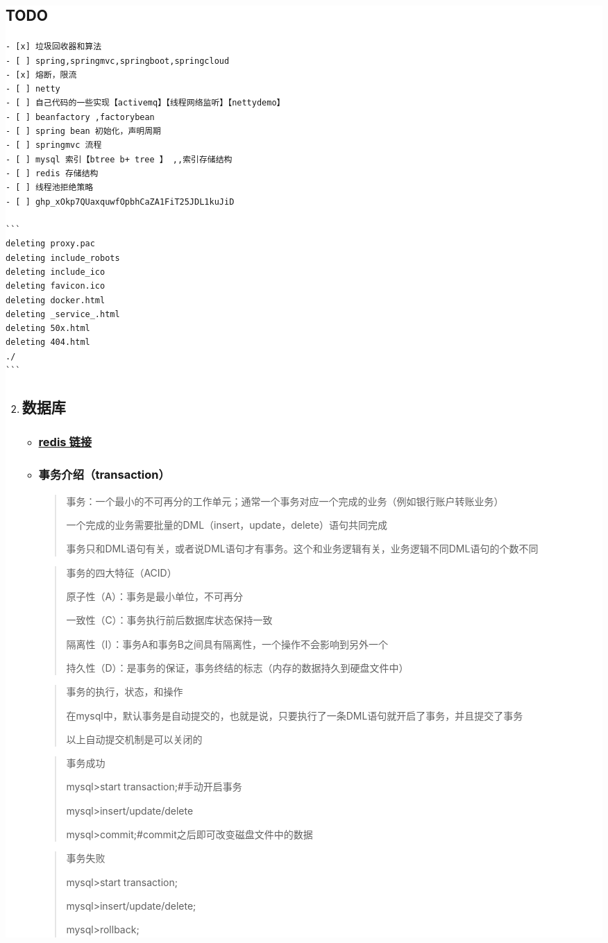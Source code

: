 ## TODO
	
	- [x] 垃圾回收器和算法
	- [ ] spring,springmvc,springboot,springcloud
	- [x] 熔断，限流
	- [ ] netty
	- [ ] 自己代码的一些实现【activemq】【线程网络监听】【nettydemo】
	- [ ] beanfactory ,factorybean 
	- [ ] spring bean 初始化，声明周期
	- [ ] springmvc 流程
	- [ ] mysql 索引【btree b+ tree 】 ,,索引存储结构
	- [ ] redis 存储结构
	- [ ] 线程池拒绝策略
	- [ ] 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

	```
	deleting proxy.pac
	deleting include_robots
	deleting include_ico
	deleting favicon.ico
	deleting docker.html
	deleting _service_.html
	deleting 50x.html
	deleting 404.html
	./
	```
    
2. ## 数据库 
    * ### [redis 链接](https://note.youdao.com/web/#/file/recent/markdown/WEB3ce6a1aeea0f04cf6dee812f62a06746/)
    
    * ### 事务介绍（transaction）

        > 事务：一个最小的不可再分的工作单元；通常一个事务对应一个完成的业务（例如银行账户转账业务）</p>
        一个完成的业务需要批量的DML（insert，update，delete）语句共同完成  </p>
        事务只和DML语句有关，或者说DML语句才有事务。这个和业务逻辑有关，业务逻辑不同DML语句的个数不同
        
        > 事务的四大特征（ACID） </p>
        原子性（A）：事务是最小单位，不可再分 </p>
        一致性（C）：事务执行前后数据库状态保持一致 </p>
        隔离性（I）：事务A和事务B之间具有隔离性，一个操作不会影响到另外一个 </p>
        持久性（D）：是事务的保证，事务终结的标志（内存的数据持久到硬盘文件中） </p>
        
        > 事务的执行，状态，和操作  </p>
        在mysql中，默认事务是自动提交的，也就是说，只要执行了一条DML语句就开启了事务，并且提交了事务 </p>
        以上自动提交机制是可以关闭的
        
        > 事务成功 </p>
        mysql>start transaction;#手动开启事务 </p>
        mysql>insert/update/delete </p>
        mysql>commit;#commit之后即可改变磁盘文件中的数据
        
        > 事务失败 </p>
        mysql>start transaction; </p>
        mysql>insert/update/delete; </p>
        mysql>rollback;
        